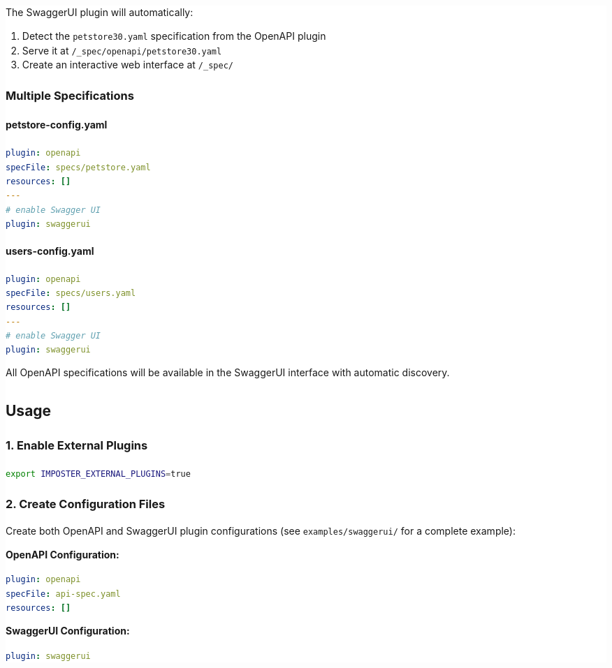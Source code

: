The SwaggerUI plugin will automatically:
1. Detect the `petstore30.yaml` specification from the OpenAPI plugin
2. Serve it at `/_spec/openapi/petstore30.yaml`
3. Create an interactive web interface at `/_spec/`

### Multiple Specifications

#### petstore-config.yaml

```yaml
plugin: openapi
specFile: specs/petstore.yaml
resources: []
---
# enable Swagger UI
plugin: swaggerui
```

#### users-config.yaml

```yaml
plugin: openapi
specFile: specs/users.yaml
resources: []
---
# enable Swagger UI
plugin: swaggerui
```

All OpenAPI specifications will be available in the SwaggerUI interface with automatic discovery.

## Usage

### 1. Enable External Plugins

```bash
export IMPOSTER_EXTERNAL_PLUGINS=true
```

### 2. Create Configuration Files

Create both OpenAPI and SwaggerUI plugin configurations (see `examples/swaggerui/` for a complete example):

**OpenAPI Configuration:**
```yaml
plugin: openapi
specFile: api-spec.yaml
resources: []
```

**SwaggerUI Configuration:**
```yaml
plugin: swaggerui
```
